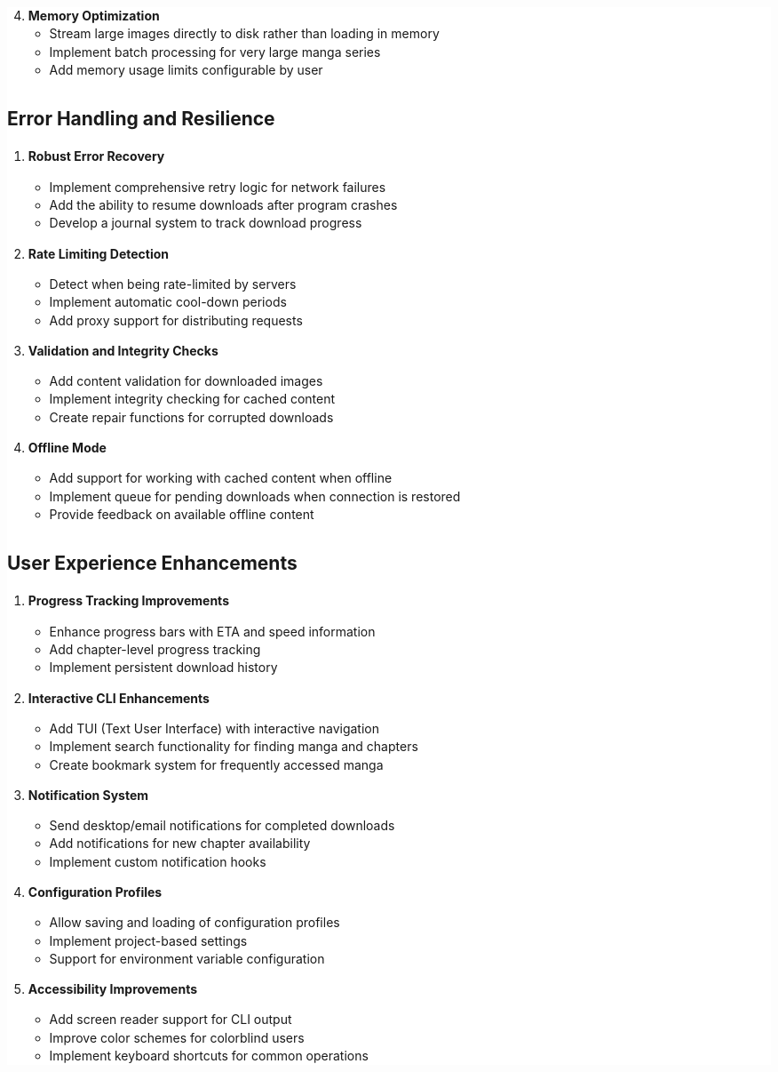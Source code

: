 4. **Memory Optimization**
   - Stream large images directly to disk rather than loading in memory
   - Implement batch processing for very large manga series
   - Add memory usage limits configurable by user

## Error Handling and Resilience

1. **Robust Error Recovery**
   - Implement comprehensive retry logic for network failures
   - Add the ability to resume downloads after program crashes
   - Develop a journal system to track download progress

2. **Rate Limiting Detection**
   - Detect when being rate-limited by servers
   - Implement automatic cool-down periods
   - Add proxy support for distributing requests

3. **Validation and Integrity Checks**
   - Add content validation for downloaded images
   - Implement integrity checking for cached content
   - Create repair functions for corrupted downloads

4. **Offline Mode**
   - Add support for working with cached content when offline
   - Implement queue for pending downloads when connection is restored
   - Provide feedback on available offline content

## User Experience Enhancements

1. **Progress Tracking Improvements**
   - Enhance progress bars with ETA and speed information
   - Add chapter-level progress tracking
   - Implement persistent download history

2. **Interactive CLI Enhancements**
   - Add TUI (Text User Interface) with interactive navigation
   - Implement search functionality for finding manga and chapters
   - Create bookmark system for frequently accessed manga

3. **Notification System**
   - Send desktop/email notifications for completed downloads
   - Add notifications for new chapter availability
   - Implement custom notification hooks

4. **Configuration Profiles**
   - Allow saving and loading of configuration profiles
   - Implement project-based settings
   - Support for environment variable configuration

5. **Accessibility Improvements**
   - Add screen reader support for CLI output
   - Improve color schemes for colorblind users
   - Implement keyboard shortcuts for common operations
